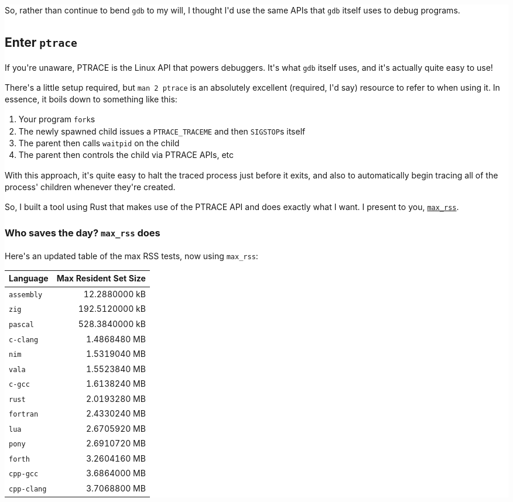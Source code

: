 So, rather than continue to bend `gdb` to my will, I thought I'd use the same APIs that `gdb` itself uses to debug programs.

## Enter `ptrace`

If you're unaware, PTRACE is the Linux API that powers debuggers. It's what `gdb` itself uses, and it's actually quite easy to use!

There's a little setup required, but `man 2 ptrace` is an absolutely excellent (required, I'd say) resource to refer to when using it. In essence, it boils down to something like this:

1. Your program `fork`s
2. The newly spawned child issues a `PTRACE_TRACEME` and then `SIGSTOP`s itself
3. The parent then calls `waitpid` on the child
4. The parent then controls the child via PTRACE APIs, etc

With this approach, it's quite easy to halt the traced process just before it exits, and also to automatically begin tracing all of the process' children whenever they're created.

So, I built a tool using Rust that makes use of the PTRACE API and does exactly what I want. I present to you, [`max_rss`](https://github.com/acheronfail/max_rss).

### Who saves the day? `max_rss` does

Here's an updated table of the max RSS tests, now using `max_rss`:

<div style="text-align: center">

| Language    | Max Resident Set Size |
| :---------- | --------------------: |
| `assembly`  |         12.2880000 kB |
| `zig`       |        192.5120000 kB |
| `pascal`    |        528.3840000 kB |
| `c-clang`   |          1.4868480 MB |
| `nim`       |          1.5319040 MB |
| `vala`      |          1.5523840 MB |
| `c-gcc`     |          1.6138240 MB |
| `rust`      |          2.0193280 MB |
| `fortran`   |          2.4330240 MB |
| `lua`       |          2.6705920 MB |
| `pony`      |          2.6910720 MB |
| `forth`     |          3.2604160 MB |
| `cpp-gcc`   |          3.6864000 MB |
| `cpp-clang` |          3.7068800 MB |
